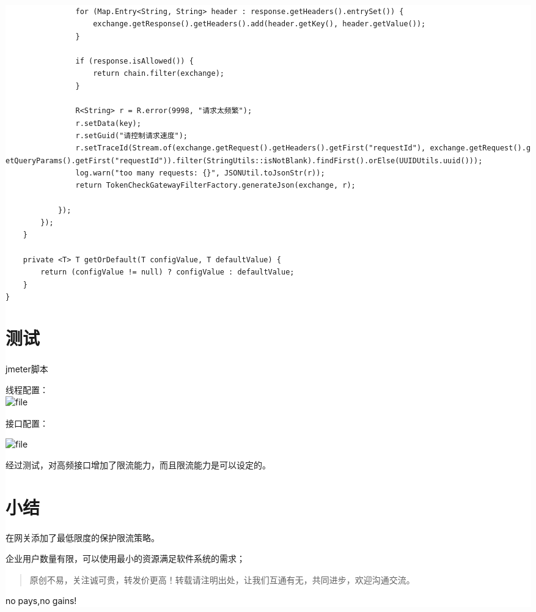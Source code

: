                     for (Map.Entry<String, String> header : response.getHeaders().entrySet()) {
                        exchange.getResponse().getHeaders().add(header.getKey(), header.getValue());
                    }
    
                    if (response.isAllowed()) {
                        return chain.filter(exchange);
                    }
    
                    R<String> r = R.error(9998, "请求太频繁");
                    r.setData(key);
                    r.setGuid("请控制请求速度");
                    r.setTraceId(Stream.of(exchange.getRequest().getHeaders().getFirst("requestId"), exchange.getRequest().getQueryParams().getFirst("requestId")).filter(StringUtils::isNotBlank).findFirst().orElse(UUIDUtils.uuid()));
                    log.warn("too many requests: {}", JSONUtil.toJsonStr(r));
                    return TokenCheckGatewayFilterFactory.generateJson(exchange, r);
    
                });
            });
        }
    
        private <T> T getOrDefault(T configValue, T defaultValue) {
            return (configValue != null) ? configValue : defaultValue;
        }
    }
    
    

测试
==

jmeter脚本

线程配置：  
![file](https://img2023.cnblogs.com/other/268922/202212/268922-20221213092720788-1830624671.png)

接口配置：

![file](https://img2023.cnblogs.com/other/268922/202212/268922-20221213092721019-993259188.png)

经过测试，对高频接口增加了限流能力，而且限流能力是可以设定的。

小结
==

在网关添加了最低限度的保护限流策略。

企业用户数量有限，可以使用最小的资源满足软件系统的需求；

> 原创不易，关注诚可贵，转发价更高！转载请注明出处，让我们互通有无，共同进步，欢迎沟通交流。

no pays,no gains!